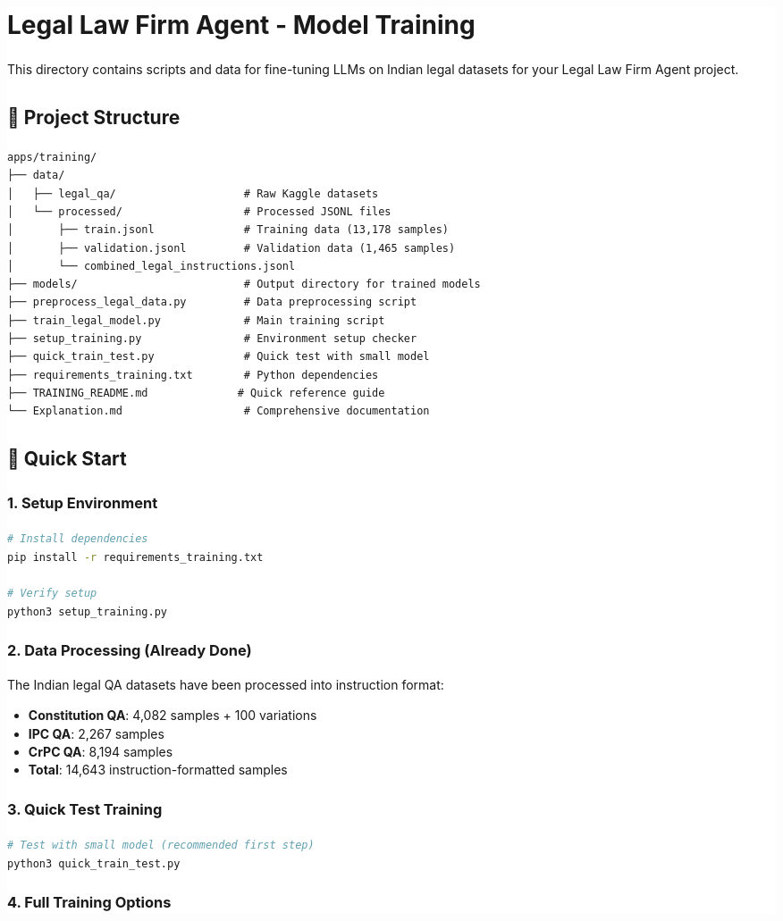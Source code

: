# Legal Law Firm Agent - Model Training

This directory contains scripts and data for fine-tuning LLMs on Indian legal datasets for your Legal Law Firm Agent project.

## 📁 Project Structure

```
apps/training/
├── data/
│   ├── legal_qa/                    # Raw Kaggle datasets
│   └── processed/                   # Processed JSONL files
│       ├── train.jsonl              # Training data (13,178 samples)
│       ├── validation.jsonl         # Validation data (1,465 samples)
│       └── combined_legal_instructions.jsonl
├── models/                          # Output directory for trained models
├── preprocess_legal_data.py         # Data preprocessing script
├── train_legal_model.py             # Main training script
├── setup_training.py                # Environment setup checker
├── quick_train_test.py              # Quick test with small model
├── requirements_training.txt        # Python dependencies
├── TRAINING_README.md              # Quick reference guide
└── Explanation.md                   # Comprehensive documentation
```

## 🚀 Quick Start

### 1. Setup Environment
```bash
# Install dependencies
pip install -r requirements_training.txt

# Verify setup
python3 setup_training.py
```

### 2. Data Processing (Already Done)
The Indian legal QA datasets have been processed into instruction format:
- **Constitution QA**: 4,082 samples + 100 variations
- **IPC QA**: 2,267 samples  
- **CrPC QA**: 8,194 samples
- **Total**: 14,643 instruction-formatted samples

### 3. Quick Test Training
```bash
# Test with small model (recommended first step)
python3 quick_train_test.py
```

### 4. Full Training Options
